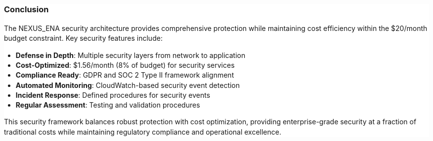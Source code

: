 ### Conclusion

The NEXUS_ENA security architecture provides comprehensive protection while maintaining cost efficiency within the $20/month budget constraint. Key security features include:

- **Defense in Depth**: Multiple security layers from network to application
- **Cost-Optimized**: $1.56/month (8% of budget) for security services
- **Compliance Ready**: GDPR and SOC 2 Type II framework alignment
- **Automated Monitoring**: CloudWatch-based security event detection
- **Incident Response**: Defined procedures for security events
- **Regular Assessment**: Testing and validation procedures

This security framework balances robust protection with cost optimization, providing enterprise-grade security at a fraction of traditional costs while maintaining regulatory compliance and operational excellence.